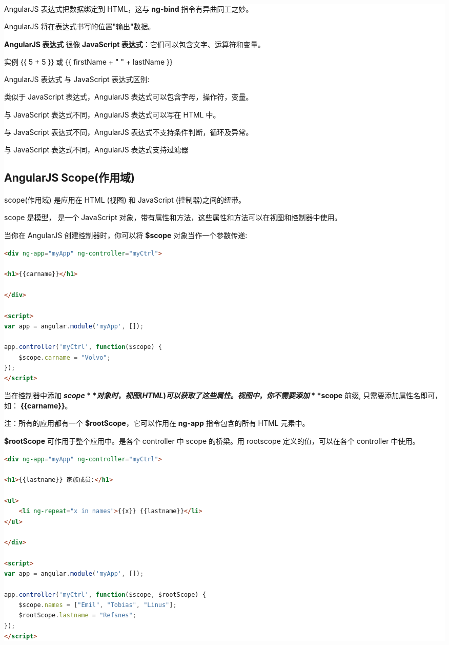 AngularJS 表达式把数据绑定到 HTML，这与 **ng-bind** 指令有异曲同工之妙。

AngularJS 将在表达式书写的位置"输出"数据。

**AngularJS 表达式** 很像 **JavaScript 表达式**：它们可以包含文字、运算符和变量。

实例 {{ 5 + 5 }} 或 {{ firstName + " " + lastName }}

AngularJS 表达式 与 JavaScript 表达式区别:

类似于 JavaScript 表达式，AngularJS 表达式可以包含字母，操作符，变量。

与 JavaScript 表达式不同，AngularJS 表达式可以写在 HTML 中。

与 JavaScript 表达式不同，AngularJS 表达式不支持条件判断，循环及异常。

与 JavaScript 表达式不同，AngularJS 表达式支持过滤器

## AngularJS Scope(作用域)

scope(作用域) 是应用在 HTML (视图) 和 JavaScript (控制器)之间的纽带。

scope 是模型， 是一个 JavaScript 对象，带有属性和方法，这些属性和方法可以在视图和控制器中使用。

当你在 AngularJS 创建控制器时，你可以将 **$scope** 对象当作一个参数传递:

```html
<div ng-app="myApp" ng-controller="myCtrl">

<h1>{{carname}}</h1>

</div>

<script>
var app = angular.module('myApp', []);

app.controller('myCtrl', function($scope) {
    $scope.carname = "Volvo";
});
</script>
```

当在控制器中添加 **$scope** 对象时，视图 (HTML) 可以获取了这些属性。视图中，你不需要添加 **$scope** 前缀, 只需要添加属性名即可，如： **{{carname}}**。

注：所有的应用都有一个 **$rootScope**，它可以作用在 **ng-app** 指令包含的所有 HTML 元素中。

**$rootScope** 可作用于整个应用中。是各个 controller 中 scope 的桥梁。用 rootscope 定义的值，可以在各个 controller 中使用。

```html
<div ng-app="myApp" ng-controller="myCtrl">

<h1>{{lastname}} 家族成员:</h1>

<ul>
    <li ng-repeat="x in names">{{x}} {{lastname}}</li>
</ul>

</div>

<script>
var app = angular.module('myApp', []);

app.controller('myCtrl', function($scope, $rootScope) {
    $scope.names = ["Emil", "Tobias", "Linus"];
    $rootScope.lastname = "Refsnes";
});
</script>
```
